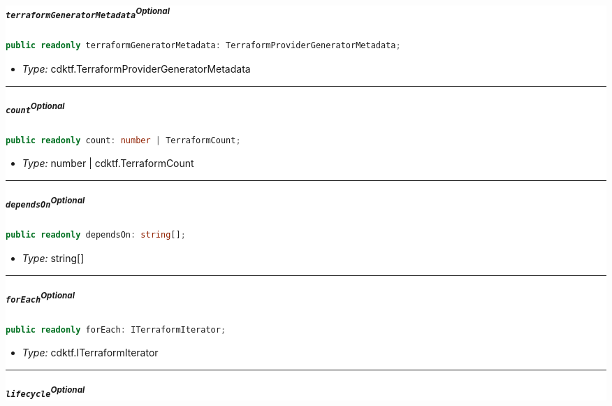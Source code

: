 
##### `terraformGeneratorMetadata`<sup>Optional</sup> <a name="terraformGeneratorMetadata" id="rhizo-co-terraform-provider-oci.dataOciGenericArtifactsContentArtifactByPath.DataOciGenericArtifactsContentArtifactByPath.property.terraformGeneratorMetadata"></a>

```typescript
public readonly terraformGeneratorMetadata: TerraformProviderGeneratorMetadata;
```

- *Type:* cdktf.TerraformProviderGeneratorMetadata

---

##### `count`<sup>Optional</sup> <a name="count" id="rhizo-co-terraform-provider-oci.dataOciGenericArtifactsContentArtifactByPath.DataOciGenericArtifactsContentArtifactByPath.property.count"></a>

```typescript
public readonly count: number | TerraformCount;
```

- *Type:* number | cdktf.TerraformCount

---

##### `dependsOn`<sup>Optional</sup> <a name="dependsOn" id="rhizo-co-terraform-provider-oci.dataOciGenericArtifactsContentArtifactByPath.DataOciGenericArtifactsContentArtifactByPath.property.dependsOn"></a>

```typescript
public readonly dependsOn: string[];
```

- *Type:* string[]

---

##### `forEach`<sup>Optional</sup> <a name="forEach" id="rhizo-co-terraform-provider-oci.dataOciGenericArtifactsContentArtifactByPath.DataOciGenericArtifactsContentArtifactByPath.property.forEach"></a>

```typescript
public readonly forEach: ITerraformIterator;
```

- *Type:* cdktf.ITerraformIterator

---

##### `lifecycle`<sup>Optional</sup> <a name="lifecycle" id="rhizo-co-terraform-provider-oci.dataOciGenericArtifactsContentArtifactByPath.DataOciGenericArtifactsContentArtifactByPath.property.lifecycle"></a>

